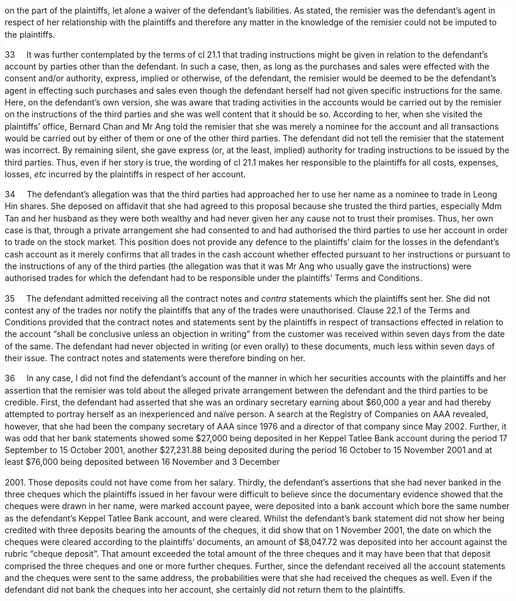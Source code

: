 
on the part of the plaintiffs, let alone a waiver of the defendant’s liabilities. As stated, the remisier was the defendant’s agent in respect of her relationship with the plaintiffs and therefore any matter in the knowledge of the remisier could not be imputed to the plaintiffs. 

33     It was further contemplated by the terms of cl 21.1 that trading instructions might be given in relation to the defendant’s account by parties other than the defendant. In such a case, then, as long as the purchases and sales were effected with the consent and/or authority, express, implied or otherwise, of the defendant, the remisier would be deemed to be the defendant’s agent in effecting such purchases and sales even though the defendant herself had not given specific instructions for the same. Here, on the defendant’s own version, she was aware that trading activities in the accounts would be carried out by the remisier on the instructions of the third parties and she was well content that it should be so. According to her, when she visited the plaintiffs’ office, Bernard Chan and Mr Ang told the remisier that she was merely a nominee for the account and all transactions would be carried out by either of them or one of the other third parties. The defendant did not tell the remisier that the statement was incorrect. By remaining silent, she gave express (or, at the least, implied) authority for trading instructions to be issued by the third parties. Thus, even if her story is true, the wording of cl 21.1 makes her responsible to the plaintiffs for all costs, expenses, losses, _etc_ incurred by the plaintiffs in respect of her account. 

34     The defendant’s allegation was that the third parties had approached her to use her name as a nominee to trade in Leong Hin shares. She deposed on affidavit that she had agreed to this proposal because she trusted the third parties, especially Mdm Tan and her husband as they were both wealthy and had never given her any cause not to trust their promises. Thus, her own case is that, through a private arrangement she had consented to and had authorised the third parties to use her account in order to trade on the stock market. This position does not provide any defence to the plaintiffs’ claim for the losses in the defendant’s cash account as it merely confirms that all trades in the cash account whether effected pursuant to her instructions or pursuant to the instructions of any of the third parties (the allegation was that it was Mr Ang who usually gave the instructions) were authorised trades for which the defendant had to be responsible under the plaintiffs’ Terms and Conditions. 

35     The defendant admitted receiving all the contract notes and _contra_ statements which the plaintiffs sent her. She did not contest any of the trades nor notify the plaintiffs that any of the trades were unauthorised. Clause 22.1 of the Terms and Conditions provided that the contract notes and statements sent by the plaintiffs in respect of transactions effected in relation to the account “shall be conclusive unless an objection in writing” from the customer was received within seven days from the date of the same. The defendant had never objected in writing (or even orally) to these documents, much less within seven days of their issue. The contract notes and statements were therefore binding on her. 

36     In any case, I did not find the defendant’s account of the manner in which her securities accounts with the plaintiffs and her assertion that the remisier was told about the alleged private arrangement between the defendant and the third parties to be credible. First, the defendant had asserted that she was an ordinary secretary earning about $60,000 a year and had thereby attempted to portray herself as an inexperienced and naïve person. A search at the Registry of Companies on AAA revealed, however, that she had been the company secretary of AAA since 1976 and a director of that company since May 2002. Further, it was odd that her bank statements showed some $27,000 being deposited in her Keppel Tatlee Bank account during the period 17 September to 15 October 2001, another $27,231.88 being deposited during the period 16 October to 15 November 2001 and at least $76,000 being deposited between 16 November and 3 December 


2001\. Those deposits could not have come from her salary. Thirdly, the defendant’s assertions that she had never banked in the three cheques which the plaintiffs issued in her favour were difficult to believe since the documentary evidence showed that the cheques were drawn in her name, were marked account payee, were deposited into a bank account which bore the same number as the defendant’s Keppel Tatlee Bank account, and were cleared. Whilst the defendant’s bank statement did not show her being credited with three deposits bearing the amounts of the cheques, it did show that on 1 November 2001, the date on which the cheques were cleared according to the plaintiffs’ documents, an amount of $8,047.72 was deposited into her account against the rubric “cheque deposit”. That amount exceeded the total amount of the three cheques and it may have been that that deposit comprised the three cheques and one or more further cheques. Further, since the defendant received all the account statements and the cheques were sent to the same address, the probabilities were that she had received the cheques as well. Even if the defendant did not bank the cheques into her account, she certainly did not return them to the plaintiffs. 
